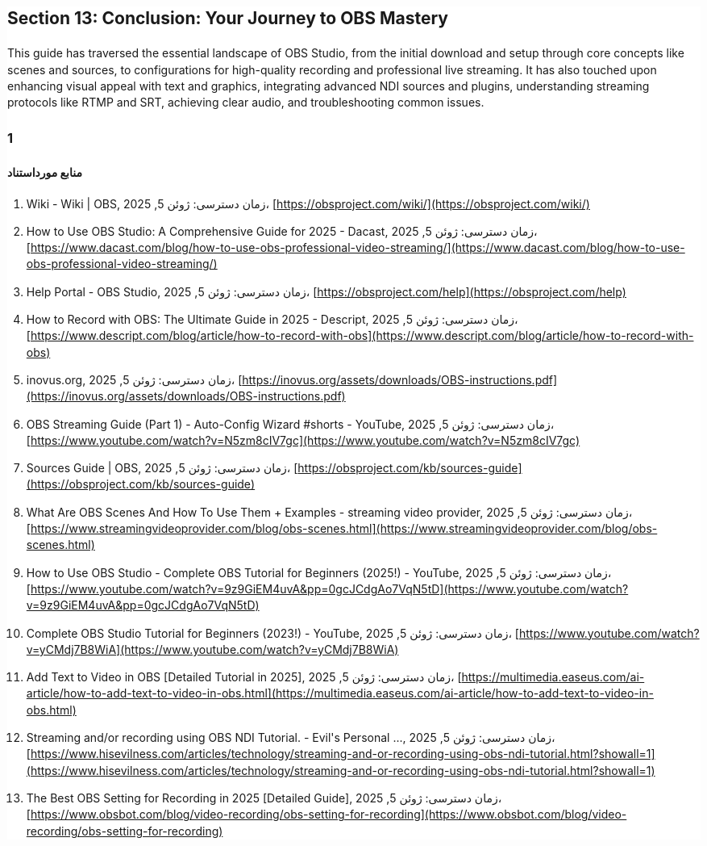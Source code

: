 ## Section 13: Conclusion: Your Journey to OBS Mastery

This guide has traversed the essential landscape of OBS Studio, from the initial download and setup through core concepts like scenes and sources, to configurations for high-quality recording and professional live streaming. It has also touched upon enhancing visual appeal with text and graphics, integrating advanced NDI sources and plugins, understanding streaming protocols like RTMP and SRT, achieving clear audio, and troubleshooting common issues.

### 1

#### منابع مورداستناد

1. Wiki - Wiki | OBS, زمان دسترسی: ژوئن 5, 2025، [https://obsproject.com/wiki/](https://obsproject.com/wiki/)
    
2. How to Use OBS Studio: A Comprehensive Guide for 2025 - Dacast, زمان دسترسی: ژوئن 5, 2025، [https://www.dacast.com/blog/how-to-use-obs-professional-video-streaming/](https://www.dacast.com/blog/how-to-use-obs-professional-video-streaming/)
    
3. Help Portal - OBS Studio, زمان دسترسی: ژوئن 5, 2025، [https://obsproject.com/help](https://obsproject.com/help)
    
4. How to Record with OBS: The Ultimate Guide in 2025 - Descript, زمان دسترسی: ژوئن 5, 2025، [https://www.descript.com/blog/article/how-to-record-with-obs](https://www.descript.com/blog/article/how-to-record-with-obs)
    
5. inovus.org, زمان دسترسی: ژوئن 5, 2025، [https://inovus.org/assets/downloads/OBS-instructions.pdf](https://inovus.org/assets/downloads/OBS-instructions.pdf)
    
6. OBS Streaming Guide (Part 1) - Auto-Config Wizard #shorts - YouTube, زمان دسترسی: ژوئن 5, 2025، [https://www.youtube.com/watch?v=N5zm8cIV7gc](https://www.youtube.com/watch?v=N5zm8cIV7gc)
    
7. Sources Guide | OBS, زمان دسترسی: ژوئن 5, 2025، [https://obsproject.com/kb/sources-guide](https://obsproject.com/kb/sources-guide)
    
8. What Are OBS Scenes And How To Use Them + Examples - streaming video provider, زمان دسترسی: ژوئن 5, 2025، [https://www.streamingvideoprovider.com/blog/obs-scenes.html](https://www.streamingvideoprovider.com/blog/obs-scenes.html)
    
9. How to Use OBS Studio - Complete OBS Tutorial for Beginners (2025!) - YouTube, زمان دسترسی: ژوئن 5, 2025، [https://www.youtube.com/watch?v=9z9GiEM4uvA&pp=0gcJCdgAo7VqN5tD](https://www.youtube.com/watch?v=9z9GiEM4uvA&pp=0gcJCdgAo7VqN5tD)
    
10. Complete OBS Studio Tutorial for Beginners (2023!) - YouTube, زمان دسترسی: ژوئن 5, 2025، [https://www.youtube.com/watch?v=yCMdj7B8WiA](https://www.youtube.com/watch?v=yCMdj7B8WiA)
    
11. Add Text to Video in OBS [Detailed Tutorial in 2025], زمان دسترسی: ژوئن 5, 2025، [https://multimedia.easeus.com/ai-article/how-to-add-text-to-video-in-obs.html](https://multimedia.easeus.com/ai-article/how-to-add-text-to-video-in-obs.html)
    
12. Streaming and/or recording using OBS NDI Tutorial. - Evil's Personal ..., زمان دسترسی: ژوئن 5, 2025، [https://www.hisevilness.com/articles/technology/streaming-and-or-recording-using-obs-ndi-tutorial.html?showall=1](https://www.hisevilness.com/articles/technology/streaming-and-or-recording-using-obs-ndi-tutorial.html?showall=1)
    
13. The Best OBS Setting for Recording in 2025 [Detailed Guide], زمان دسترسی: ژوئن 5, 2025، [https://www.obsbot.com/blog/video-recording/obs-setting-for-recording](https://www.obsbot.com/blog/video-recording/obs-setting-for-recording)
    